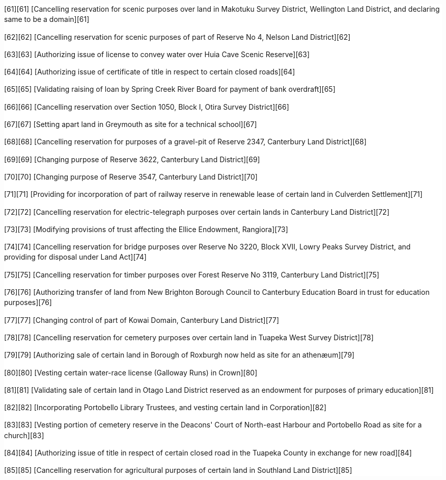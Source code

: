[61][61] [Cancelling reservation for scenic purposes over land in Makotuku Survey District, Wellington Land District, and declaring same to be a domain][61]

[62][62] [Cancelling reservation for scenic purposes of part of Reserve No 4, Nelson Land District][62]

[63][63] [Authorizing issue of license to convey water over Huia Cave Scenic Reserve][63]

[64][64] [Authorizing issue of certificate of title in respect to certain closed roads][64]

[65][65] [Validating raising of loan by Spring Creek River Board for payment of bank overdraft][65]

[66][66] [Cancelling reservation over Section 1050, Block I, Otira Survey District][66]

[67][67] [Setting apart land in Greymouth as site for a technical school][67]

[68][68] [Cancelling reservation for purposes of a gravel-pit of Reserve 2347, Canterbury Land District][68]

[69][69] [Changing purpose of Reserve 3622, Canterbury Land District][69]

[70][70] [Changing purpose of Reserve 3547, Canterbury Land District][70]

[71][71] [Providing for incorporation of part of railway reserve in renewable lease of certain land in Culverden Settlement][71]

[72][72] [Cancelling reservation for electric-telegraph purposes over certain lands in Canterbury Land District][72]

[73][73] [Modifying provisions of trust affecting the Ellice Endowment, Rangiora][73]

[74][74] [Cancelling reservation for bridge purposes over Reserve No 3220, Block XVII, Lowry Peaks Survey District, and providing for disposal under Land Act][74]

[75][75] [Cancelling reservation for timber purposes over Forest Reserve No 3119, Canterbury Land District][75]

[76][76] [Authorizing transfer of land from New Brighton Borough Council to Canterbury Education Board in trust for education purposes][76]

[77][77] [Changing control of part of Kowai Domain, Canterbury Land District][77]

[78][78] [Cancelling reservation for cemetery purposes over certain land in Tuapeka West Survey District][78]

[79][79] [Authorizing sale of certain land in Borough of Roxburgh now held as site for an athenæum][79]

[80][80] [Vesting certain water-race license (Galloway Runs) in Crown][80]

[81][81] [Validating sale of certain land in Otago Land District reserved as an endowment for purposes of primary education][81]

[82][82] [Incorporating Portobello Library Trustees, and vesting certain land in Corporation][82]

[83][83] [Vesting portion of cemetery reserve in the Deacons' Court of North-east Harbour and Portobello Road as site for a church][83]

[84][84] [Authorizing issue of title in respect of certain closed road in the Tuapeka County in exchange for new road][84]

[85][85] [Cancelling reservation for agricultural purposes of certain land in Southland Land District][85]
